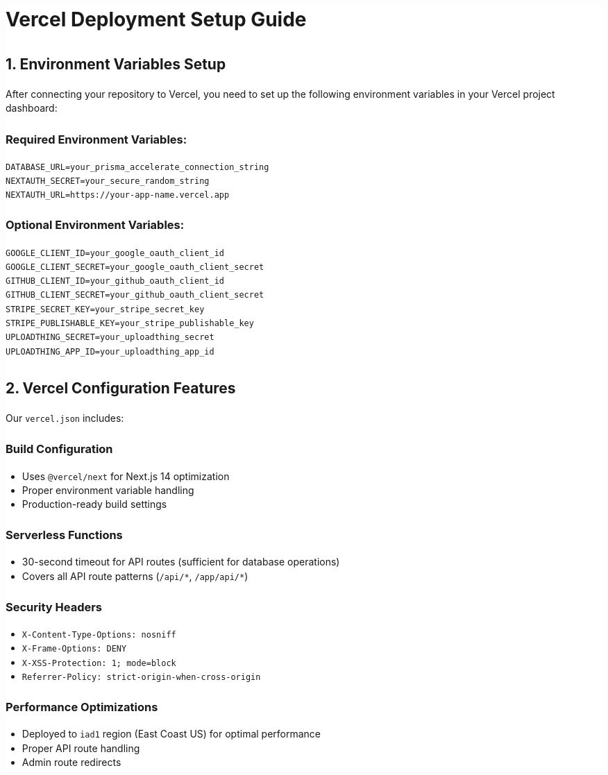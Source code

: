 # Vercel Deployment Setup Guide

## 1. Environment Variables Setup

After connecting your repository to Vercel, you need to set up the following environment variables in your Vercel project dashboard:

### Required Environment Variables:

```
DATABASE_URL=your_prisma_accelerate_connection_string
NEXTAUTH_SECRET=your_secure_random_string
NEXTAUTH_URL=https://your-app-name.vercel.app
```

### Optional Environment Variables:

```
GOOGLE_CLIENT_ID=your_google_oauth_client_id
GOOGLE_CLIENT_SECRET=your_google_oauth_client_secret
GITHUB_CLIENT_ID=your_github_oauth_client_id
GITHUB_CLIENT_SECRET=your_github_oauth_client_secret
STRIPE_SECRET_KEY=your_stripe_secret_key
STRIPE_PUBLISHABLE_KEY=your_stripe_publishable_key
UPLOADTHING_SECRET=your_uploadthing_secret
UPLOADTHING_APP_ID=your_uploadthing_app_id
```

## 2. Vercel Configuration Features

Our `vercel.json` includes:

### Build Configuration
- Uses `@vercel/next` for Next.js 14 optimization
- Proper environment variable handling
- Production-ready build settings

### Serverless Functions
- 30-second timeout for API routes (sufficient for database operations)
- Covers all API route patterns (`/api/*`, `/app/api/*`)

### Security Headers
- `X-Content-Type-Options: nosniff`
- `X-Frame-Options: DENY`
- `X-XSS-Protection: 1; mode=block`
- `Referrer-Policy: strict-origin-when-cross-origin`

### Performance Optimizations
- Deployed to `iad1` region (East Coast US) for optimal performance
- Proper API route handling
- Admin route redirects
